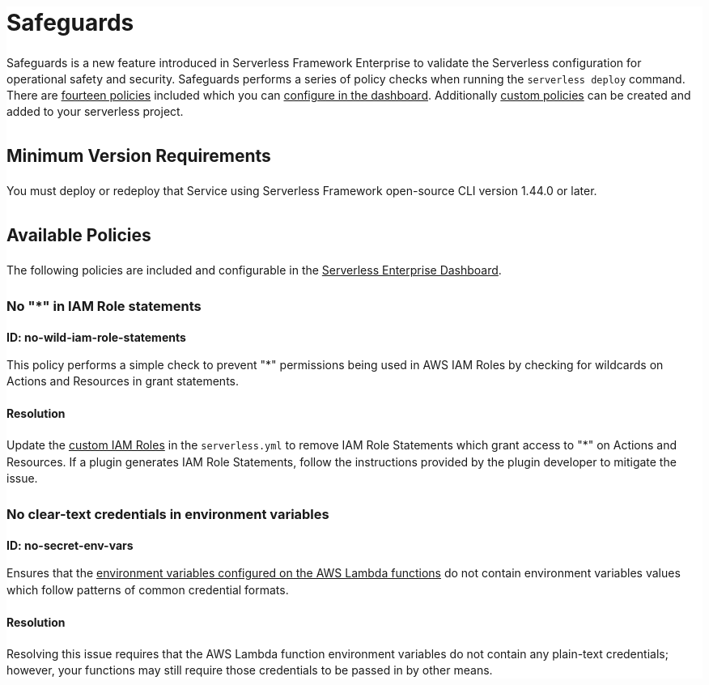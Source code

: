 

# Safeguards

Safeguards is a new feature introduced in Serverless Framework Enterprise to
validate the Serverless configuration for operational safety and security.
Safeguards performs a series of policy checks when running the `serverless
deploy` command. There are [fourteen policies](#default-policies) included
which you can [configure in the dashboard](#configuring-policies). Additionally
[custom policies](#custom-policies) can be created and added to your serverless
project.

## Minimum Version Requirements

You must deploy or redeploy that Service using Serverless Framework open-source CLI version 1.44.0 or later.

## Available Policies

The following policies are included and configurable in the [Serverless
Enterprise Dashboard](https://dashboard.serverless.com/).

### No "\*" in IAM Role statements

**ID: no-wild-iam-role-statements**

This policy performs a simple check to prevent "\*" permissions being used in
AWS IAM Roles by checking for wildcards on Actions and Resources in grant
statements.

#### Resolution

Update the [custom IAM Roles](https://serverless.com/framework/docs/providers/aws/guide/iam#custom-iam-roles)
in the `serverless.yml` to remove IAM Role Statements which grant access to "\*"
on Actions and Resources. If a plugin generates IAM Role Statements, follow the
instructions provided by the plugin developer to mitigate the issue.

### No clear-text credentials in environment variables

**ID: no-secret-env-vars**

Ensures that the [environment variables configured on the AWS Lambda functions](https://serverless.com/framework/docs/providers/aws/guide/functions#environment-variables)
do not contain environment variables values which follow patterns of common
credential formats.

#### Resolution

Resolving this issue requires that the AWS Lambda function environment variables
do not contain any plain-text credentials; however, your functions may still
require those credentials to be passed in by other means.
